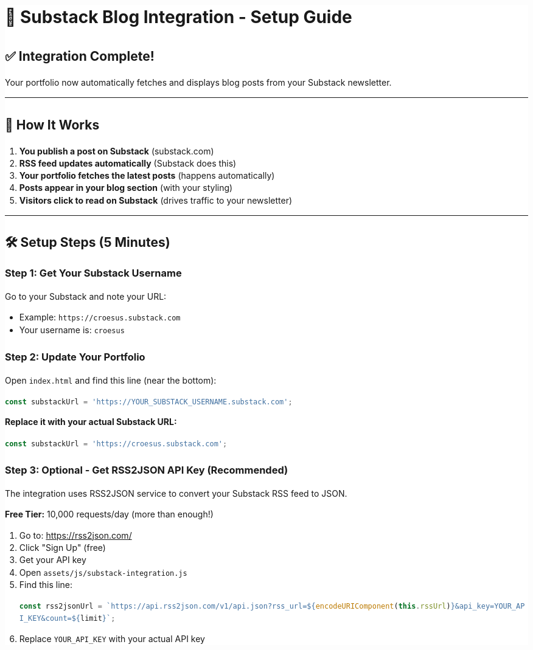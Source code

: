 # 📰 Substack Blog Integration - Setup Guide

## ✅ Integration Complete!

Your portfolio now automatically fetches and displays blog posts from your Substack newsletter.

---

## 🎯 How It Works

1. **You publish a post on Substack** (substack.com)
2. **RSS feed updates automatically** (Substack does this)
3. **Your portfolio fetches the latest posts** (happens automatically)
4. **Posts appear in your blog section** (with your styling)
5. **Visitors click to read on Substack** (drives traffic to your newsletter)

---

## 🛠️ Setup Steps (5 Minutes)

### Step 1: Get Your Substack Username

Go to your Substack and note your URL:
- Example: `https://croesus.substack.com`
- Your username is: `croesus`

### Step 2: Update Your Portfolio

Open `index.html` and find this line (near the bottom):

```javascript
const substackUrl = 'https://YOUR_SUBSTACK_USERNAME.substack.com';
```

**Replace it with your actual Substack URL:**

```javascript
const substackUrl = 'https://croesus.substack.com';
```

### Step 3: Optional - Get RSS2JSON API Key (Recommended)

The integration uses RSS2JSON service to convert your Substack RSS feed to JSON.

**Free Tier:** 10,000 requests/day (more than enough!)

1. Go to: https://rss2json.com/
2. Click "Sign Up" (free)
3. Get your API key
4. Open `assets/js/substack-integration.js`
5. Find this line:
   ```javascript
   const rss2jsonUrl = `https://api.rss2json.com/v1/api.json?rss_url=${encodeURIComponent(this.rssUrl)}&api_key=YOUR_API_KEY&count=${limit}`;
   ```
6. Replace `YOUR_API_KEY` with your actual API key
